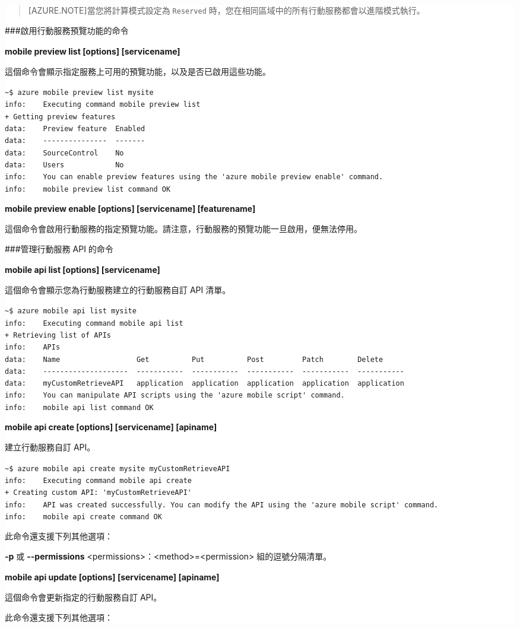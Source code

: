 > [AZURE.NOTE]當您將計算模式設定為 `Reserved` 時，您在相同區域中的所有行動服務都會以進階模式執行。


###啟用行動服務預覽功能的命令

**mobile preview list [options] [servicename]**

這個命令會顯示指定服務上可用的預覽功能，以及是否已啟用這些功能。

	~$ azure mobile preview list mysite
	info:    Executing command mobile preview list
	+ Getting preview features
	data:    Preview feature  Enabled
	data:    ---------------  -------
	data:    SourceControl    No
	data:    Users            No
	info:    You can enable preview features using the 'azure mobile preview enable' command.
	info:    mobile preview list command OK

**mobile preview enable [options] [servicename] [featurename]**

這個命令會啟用行動服務的指定預覽功能。請注意，行動服務的預覽功能一旦啟用，便無法停用。

###管理行動服務 API 的命令

**mobile api list [options] [servicename]**

這個命令會顯示您為行動服務建立的行動服務自訂 API 清單。

	~$ azure mobile api list mysite
	info:    Executing command mobile api list
	+ Retrieving list of APIs
	info:    APIs
	data:    Name                  Get          Put          Post         Patch        Delete
	data:    --------------------  -----------  -----------  -----------  -----------  -----------
	data:    myCustomRetrieveAPI   application  application  application  application  application
	info:    You can manipulate API scripts using the 'azure mobile script' command.
	info:    mobile api list command OK

**mobile api create [options] [servicename] [apiname]**

建立行動服務自訂 API。

	~$ azure mobile api create mysite myCustomRetrieveAPI
	info:    Executing command mobile api create
	+ Creating custom API: 'myCustomRetrieveAPI'
	info:    API was created successfully. You can modify the API using the 'azure mobile script' command.
	info:    mobile api create command OK

此命令還支援下列其他選項：

**-p** 或 **--permissions** &lt;permissions>：&lt;method>=&lt;permission> 組的逗號分隔清單。

**mobile api update [options] [servicename] [apiname]**

這個命令會更新指定的行動服務自訂 API。

此命令還支援下列其他選項：
